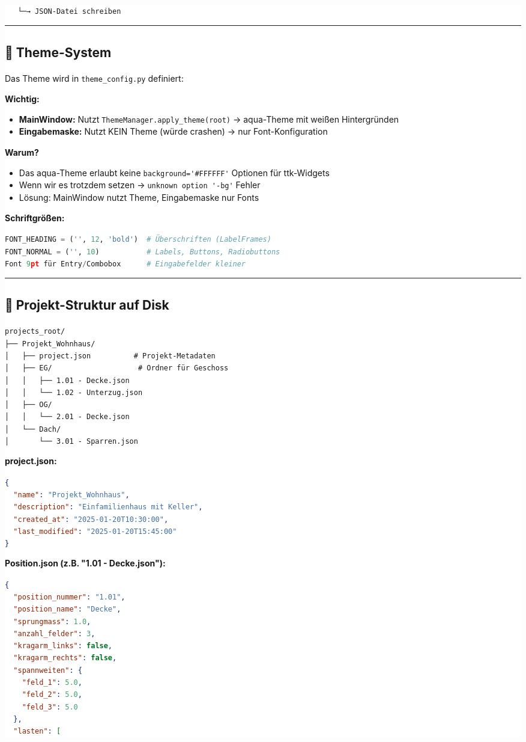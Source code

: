 ```
   └─→ JSON-Datei schreiben
```

---

## 🎨 Theme-System

Das Theme wird in `theme_config.py` definiert:

**Wichtig:**
- **MainWindow:** Nutzt `ThemeManager.apply_theme(root)` → aqua-Theme mit weißen Hintergründen
- **Eingabemaske:** Nutzt KEIN Theme (würde crashen) → nur Font-Konfiguration

**Warum?**
- Das aqua-Theme erlaubt keine `background='#FFFFFF'` Optionen für ttk-Widgets
- Wenn wir es trotzdem setzen → `unknown option '-bg'` Fehler
- Lösung: MainWindow nutzt Theme, Eingabemaske nur Fonts

**Schriftgrößen:**
```python
FONT_HEADING = ('', 12, 'bold')  # Überschriften (LabelFrames)
FONT_NORMAL = ('', 10)           # Labels, Buttons, Radiobuttons
Font 9pt für Entry/Combobox      # Eingabefelder kleiner
```

---

## 📂 Projekt-Struktur auf Disk

```
projects_root/
├── Projekt_Wohnhaus/
│   ├── project.json          # Projekt-Metadaten
│   ├── EG/                    # Ordner für Geschoss
│   │   ├── 1.01 - Decke.json
│   │   └── 1.02 - Unterzug.json
│   ├── OG/
│   │   └── 2.01 - Decke.json
│   └── Dach/
│       └── 3.01 - Sparren.json
```

**project.json:**
```json
{
  "name": "Projekt_Wohnhaus",
  "description": "Einfamilienhaus mit Keller",
  "created_at": "2025-01-20T10:30:00",
  "last_modified": "2025-01-20T15:45:00"
}
```

**Position.json (z.B. "1.01 - Decke.json"):**
```json
{
  "position_nummer": "1.01",
  "position_name": "Decke",
  "sprungmass": 1.0,
  "anzahl_felder": 3,
  "kragarm_links": false,
  "kragarm_rechts": false,
  "spannweiten": {
    "feld_1": 5.0,
    "feld_2": 5.0,
    "feld_3": 5.0
  },
  "lasten": [
```